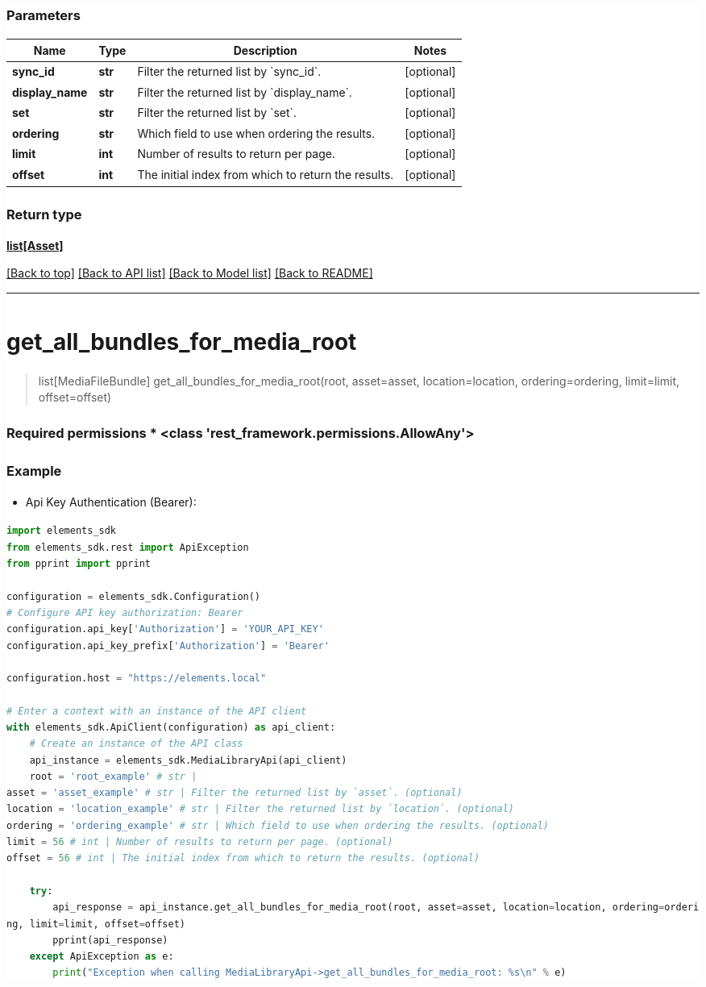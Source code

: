 
### Parameters

Name | Type | Description  | Notes
------------- | ------------- | ------------- | -------------
 **sync_id** | **str**| Filter the returned list by &#x60;sync_id&#x60;. | [optional] 
 **display_name** | **str**| Filter the returned list by &#x60;display_name&#x60;. | [optional] 
 **set** | **str**| Filter the returned list by &#x60;set&#x60;. | [optional] 
 **ordering** | **str**| Which field to use when ordering the results. | [optional] 
 **limit** | **int**| Number of results to return per page. | [optional] 
 **offset** | **int**| The initial index from which to return the results. | [optional] 

### Return type

[**list[Asset]**](Asset.md)

[[Back to top]](#) [[Back to API list]](../#documentation-for-api-endpoints) [[Back to Model list]](../#documentation-for-models) [[Back to README]](../)


***

# **get_all_bundles_for_media_root**
> list[MediaFileBundle] get_all_bundles_for_media_root(root, asset=asset, location=location, ordering=ordering, limit=limit, offset=offset)



### Required permissions    * <class 'rest_framework.permissions.AllowAny'> 

### Example

* Api Key Authentication (Bearer):

```python
import elements_sdk
from elements_sdk.rest import ApiException
from pprint import pprint

configuration = elements_sdk.Configuration()
# Configure API key authorization: Bearer
configuration.api_key['Authorization'] = 'YOUR_API_KEY'
configuration.api_key_prefix['Authorization'] = 'Bearer'

configuration.host = "https://elements.local"

# Enter a context with an instance of the API client
with elements_sdk.ApiClient(configuration) as api_client:
    # Create an instance of the API class
    api_instance = elements_sdk.MediaLibraryApi(api_client)
    root = 'root_example' # str | 
asset = 'asset_example' # str | Filter the returned list by `asset`. (optional)
location = 'location_example' # str | Filter the returned list by `location`. (optional)
ordering = 'ordering_example' # str | Which field to use when ordering the results. (optional)
limit = 56 # int | Number of results to return per page. (optional)
offset = 56 # int | The initial index from which to return the results. (optional)

    try:
        api_response = api_instance.get_all_bundles_for_media_root(root, asset=asset, location=location, ordering=ordering, limit=limit, offset=offset)
        pprint(api_response)
    except ApiException as e:
        print("Exception when calling MediaLibraryApi->get_all_bundles_for_media_root: %s\n" % e)
```
